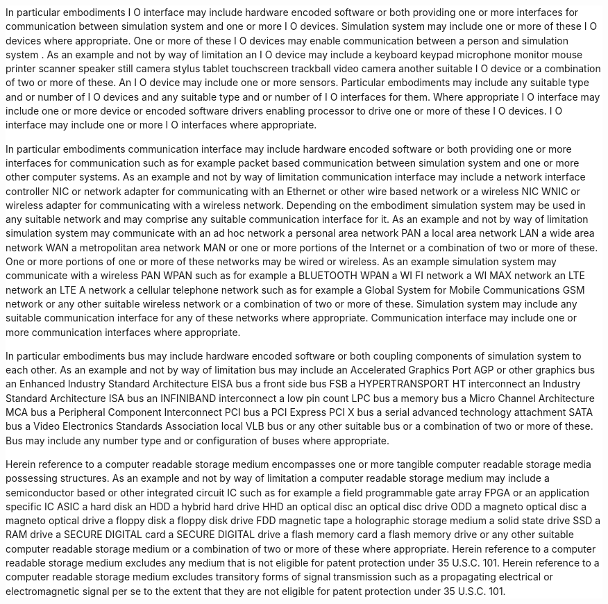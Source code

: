 In particular embodiments I O interface may include hardware encoded software or both providing one or more interfaces for communication between simulation system and one or more I O devices. Simulation system may include one or more of these I O devices where appropriate. One or more of these I O devices may enable communication between a person and simulation system . As an example and not by way of limitation an I O device may include a keyboard keypad microphone monitor mouse printer scanner speaker still camera stylus tablet touchscreen trackball video camera another suitable I O device or a combination of two or more of these. An I O device may include one or more sensors. Particular embodiments may include any suitable type and or number of I O devices and any suitable type and or number of I O interfaces for them. Where appropriate I O interface may include one or more device or encoded software drivers enabling processor to drive one or more of these I O devices. I O interface may include one or more I O interfaces where appropriate.

In particular embodiments communication interface may include hardware encoded software or both providing one or more interfaces for communication such as for example packet based communication between simulation system and one or more other computer systems. As an example and not by way of limitation communication interface may include a network interface controller NIC or network adapter for communicating with an Ethernet or other wire based network or a wireless NIC WNIC or wireless adapter for communicating with a wireless network. Depending on the embodiment simulation system may be used in any suitable network and may comprise any suitable communication interface for it. As an example and not by way of limitation simulation system may communicate with an ad hoc network a personal area network PAN a local area network LAN a wide area network WAN a metropolitan area network MAN or one or more portions of the Internet or a combination of two or more of these. One or more portions of one or more of these networks may be wired or wireless. As an example simulation system may communicate with a wireless PAN WPAN such as for example a BLUETOOTH WPAN a WI FI network a WI MAX network an LTE network an LTE A network a cellular telephone network such as for example a Global System for Mobile Communications GSM network or any other suitable wireless network or a combination of two or more of these. Simulation system may include any suitable communication interface for any of these networks where appropriate. Communication interface may include one or more communication interfaces where appropriate.

In particular embodiments bus may include hardware encoded software or both coupling components of simulation system to each other. As an example and not by way of limitation bus may include an Accelerated Graphics Port AGP or other graphics bus an Enhanced Industry Standard Architecture EISA bus a front side bus FSB a HYPERTRANSPORT HT interconnect an Industry Standard Architecture ISA bus an INFINIBAND interconnect a low pin count LPC bus a memory bus a Micro Channel Architecture MCA bus a Peripheral Component Interconnect PCI bus a PCI Express PCI X bus a serial advanced technology attachment SATA bus a Video Electronics Standards Association local VLB bus or any other suitable bus or a combination of two or more of these. Bus may include any number type and or configuration of buses where appropriate.

Herein reference to a computer readable storage medium encompasses one or more tangible computer readable storage media possessing structures. As an example and not by way of limitation a computer readable storage medium may include a semiconductor based or other integrated circuit IC such as for example a field programmable gate array FPGA or an application specific IC ASIC a hard disk an HDD a hybrid hard drive HHD an optical disc an optical disc drive ODD a magneto optical disc a magneto optical drive a floppy disk a floppy disk drive FDD magnetic tape a holographic storage medium a solid state drive SSD a RAM drive a SECURE DIGITAL card a SECURE DIGITAL drive a flash memory card a flash memory drive or any other suitable computer readable storage medium or a combination of two or more of these where appropriate. Herein reference to a computer readable storage medium excludes any medium that is not eligible for patent protection under 35 U.S.C. 101. Herein reference to a computer readable storage medium excludes transitory forms of signal transmission such as a propagating electrical or electromagnetic signal per se to the extent that they are not eligible for patent protection under 35 U.S.C. 101.
